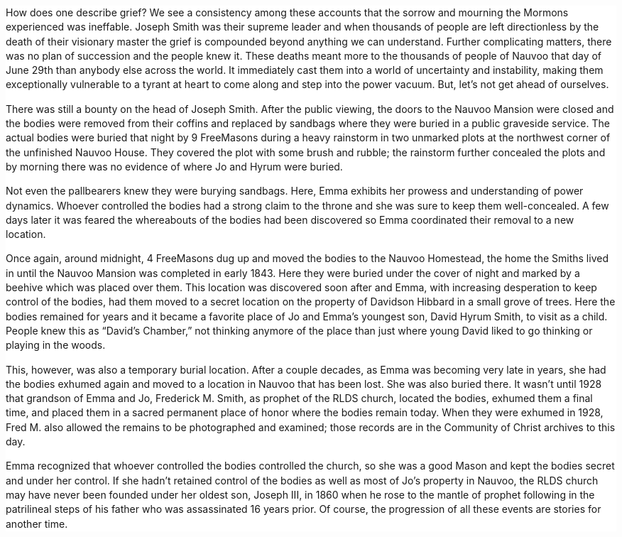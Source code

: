 How does one describe grief? We see a consistency among these accounts
that the sorrow and mourning the Mormons experienced was ineffable.
Joseph Smith was their supreme leader and when thousands of people are
left directionless by the death of their visionary master the grief is
compounded beyond anything we can understand. Further complicating
matters, there was no plan of succession and the people knew it. These
deaths meant more to the thousands of people of Nauvoo that day of June
29th than anybody else across the world. It immediately cast them into a
world of uncertainty and instability, making them exceptionally
vulnerable to a tyrant at heart to come along and step into the power
vacuum. But, let’s not get ahead of ourselves.

There was still a bounty on the head of Joseph Smith. After the public
viewing, the doors to the Nauvoo Mansion were closed and the bodies were
removed from their coffins and replaced by sandbags where they were
buried in a public graveside service. The actual bodies were buried that
night by 9 FreeMasons during a heavy rainstorm in two unmarked plots at
the northwest corner of the unfinished Nauvoo House. They covered the
plot with some brush and rubble; the rainstorm further concealed the
plots and by morning there was no evidence of where Jo and Hyrum were
buried.

Not even the pallbearers knew they were burying sandbags. Here, Emma
exhibits her prowess and understanding of power dynamics. Whoever
controlled the bodies had a strong claim to the throne and she was sure
to keep them well-concealed. A few days later it was feared the
whereabouts of the bodies had been discovered so Emma coordinated their
removal to a new location.

Once again, around midnight, 4 FreeMasons dug up and moved the bodies to
the Nauvoo Homestead, the home the Smiths lived in until the Nauvoo
Mansion was completed in early 1843. Here they were buried under the
cover of night and marked by a beehive which was placed over them. This
location was discovered soon after and Emma, with increasing desperation
to keep control of the bodies, had them moved to a secret location on
the property of Davidson Hibbard in a small grove of trees. Here the
bodies remained for years and it became a favorite place of Jo and
Emma’s youngest son, David Hyrum Smith, to visit as a child. People
knew this as “David’s Chamber,” not thinking anymore of the place than
just where young David liked to go thinking or playing in the woods.

This, however, was also a temporary burial location. After a couple
decades, as Emma was becoming very late in years, she had the bodies
exhumed again and moved to a location in Nauvoo that has been lost. She
was also buried there. It wasn’t until 1928 that grandson of Emma and
Jo, Frederick M. Smith, as prophet of the RLDS church, located the
bodies, exhumed them a final time, and placed them in a sacred permanent
place of honor where the bodies remain today. When they were exhumed in
1928, Fred M. also allowed the remains to be photographed and examined;
those records are in the Community of Christ archives to this day.

Emma recognized that whoever controlled the bodies controlled the
church, so she was a good Mason and kept the bodies secret and under her
control. If she hadn’t retained control of the bodies as well as most of
Jo’s property in Nauvoo, the RLDS church may have never been founded
under her oldest son, Joseph III, in 1860 when he rose to the mantle of
prophet following in the patrilineal steps of his father who was
assassinated 16 years prior. Of course, the progression of all these
events are stories for another time.
